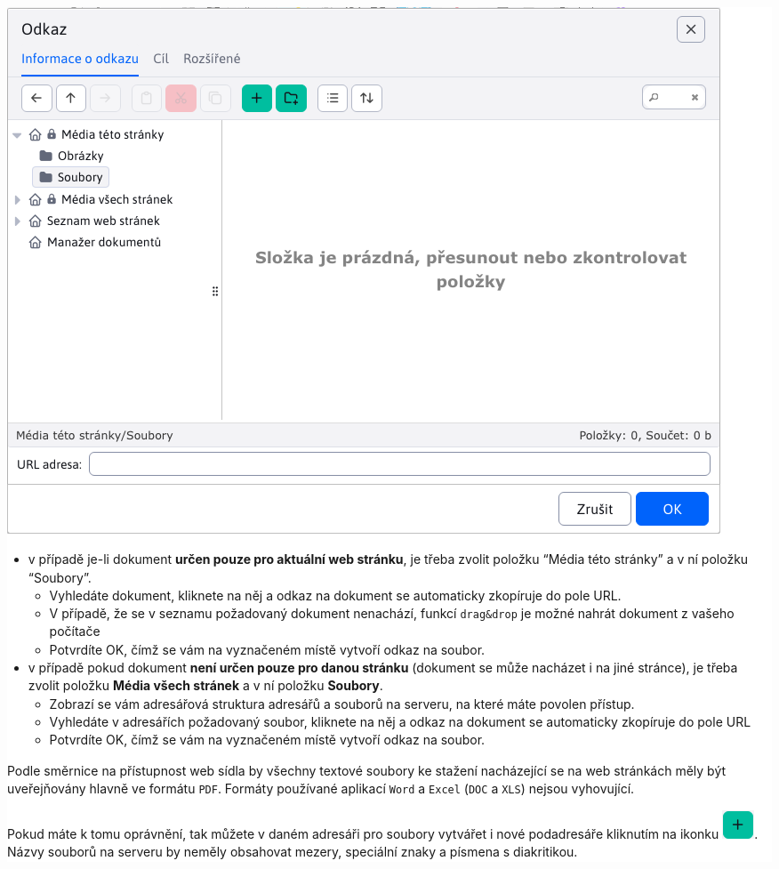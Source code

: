 ![](link_dialog.png)

- v případě je-li dokument **určen pouze pro aktuální web stránku**, je třeba zvolit položku “Média této stránky” a v ní položku “Soubory”.
  - Vyhledáte dokument, kliknete na něj a odkaz na dokument se automaticky zkopíruje do pole URL.
  - V případě, že se v seznamu požadovaný dokument nenachází, funkcí `drag&drop` je možné nahrát dokument z vašeho počítače
  - Potvrdíte OK, čímž se vám na vyznačeném místě vytvoří odkaz na soubor.
- v případě pokud dokument **není určen pouze pro danou stránku** (dokument se může nacházet i na jiné stránce), je třeba zvolit položku **Média všech stránek** a v ní položku **Soubory**.
  - Zobrazí se vám adresářová struktura adresářů a souborů na serveru, na které máte povolen přístup.
  - Vyhledáte v adresářích požadovaný soubor, kliknete na něj a odkaz na dokument se automaticky zkopíruje do pole URL
  - Potvrdíte OK, čímž se vám na vyznačeném místě vytvoří odkaz na soubor.

Podle směrnice na přístupnost web sídla by všechny textové soubory ke stažení nacházející se na web stránkách měly být uveřejňovány hlavně ve formátu `PDF`. Formáty používané aplikací `Word` a `Excel` (`DOC` a `XLS`) nejsou vyhovující.

Pokud máte k tomu oprávnění, tak můžete v daném adresáři pro soubory vytvářet i nové podadresáře kliknutím na ikonku ![](elfinder_addFolder.png ":no-zoom"). Názvy souborů na serveru by neměly obsahovat mezery, speciální znaky a písmena s diakritikou.
